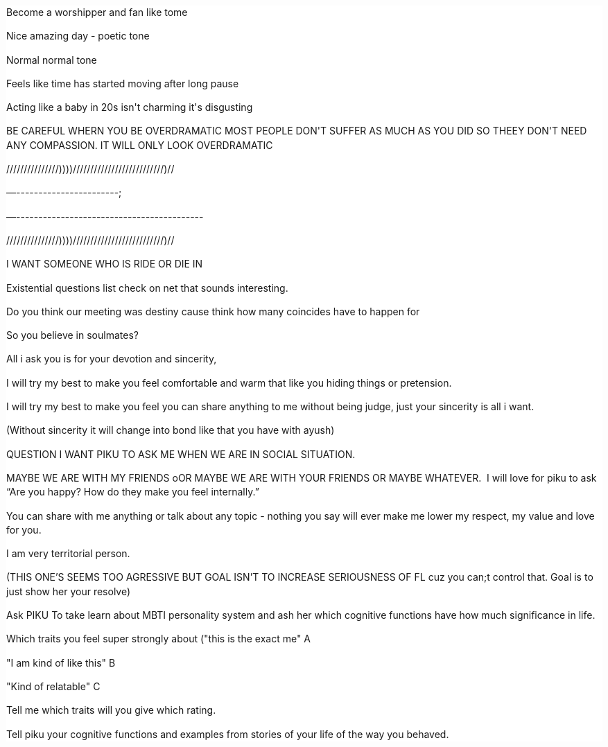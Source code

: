 Become a worshipper and fan like tome

Nice amazing day - poetic tone

Normal normal tone

Feels like time has started moving after long pause

Acting like a baby in 20s isn't charming it's disgusting 

BE CAREFUL WHERN YOU BE OVERDRAMATIC MOST PEOPLE DON'T SUFFER AS MUCH AS YOU DID SO THEEY DON'T NEED ANY COMPASSION. IT WILL ONLY LOOK OVERDRAMATIC

///////////////))))//////////////////////////)//

—-----------------------;

—------------------------------------------

///////////////))))//////////////////////////)//

I WANT SOMEONE WHO IS RIDE OR DIE IN

Existential questions list check on net that sounds interesting.

Do you think our meeting was destiny cause think how many coincides have to happen for

So you believe in soulmates?

All i ask you is for your devotion and sincerity, 

I will try my best to make you feel comfortable and warm that like you hiding things or pretension.

I will try my best to make you feel you can share anything to me without being judge, just your sincerity is all i want.

(Without sincerity it will change into bond like that you have with ayush)

QUESTION I WANT PIKU TO ASK ME WHEN WE ARE IN SOCIAL SITUATION.

MAYBE WE ARE WITH MY FRIENDS oOR MAYBE WE ARE WITH YOUR FRIENDS OR MAYBE WHATEVER.  I will love for piku to ask “Are you happy? How do they make you feel internally.”

You can share with me anything or talk about any topic - nothing you say will ever make me lower my respect, my value and love for you. 

I am very territorial person. 

(THIS ONE’S SEEMS TOO AGRESSIVE BUT GOAL ISN’T TO INCREASE SERIOUSNESS OF FL cuz you can;t control that. Goal is to just show her your resolve)

Ask PIKU To take learn about MBTI personality system and ash her which cognitive functions have how much significance in life.

Which traits you feel super strongly about ("this is the exact me" A

"I am kind of like this" B

"Kind of relatable" C

Tell me which traits will you give which rating. 

Tell piku your cognitive functions and examples from stories of your life of the way you behaved.
